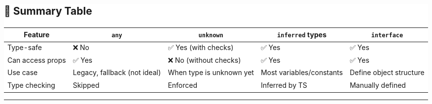 ## 🧠 Summary Table

| Feature         | `any`                        | `unknown`                     | `inferred` types             | `interface`                  |
|----------------|------------------------------|-------------------------------|------------------------------|------------------------------|
| Type-safe       | ❌ No                         | ✅ Yes (with checks)           | ✅ Yes                        | ✅ Yes                        |
| Can access props| ✅ Yes                        | ❌ No (without checks)         | ✅ Yes                        | ✅ Yes                        |
| Use case        | Legacy, fallback (not ideal) | When type is unknown yet      | Most variables/constants      | Define object structure       |
| Type checking   | Skipped                      | Enforced                      | Inferred by TS               | Manually defined              |

---

